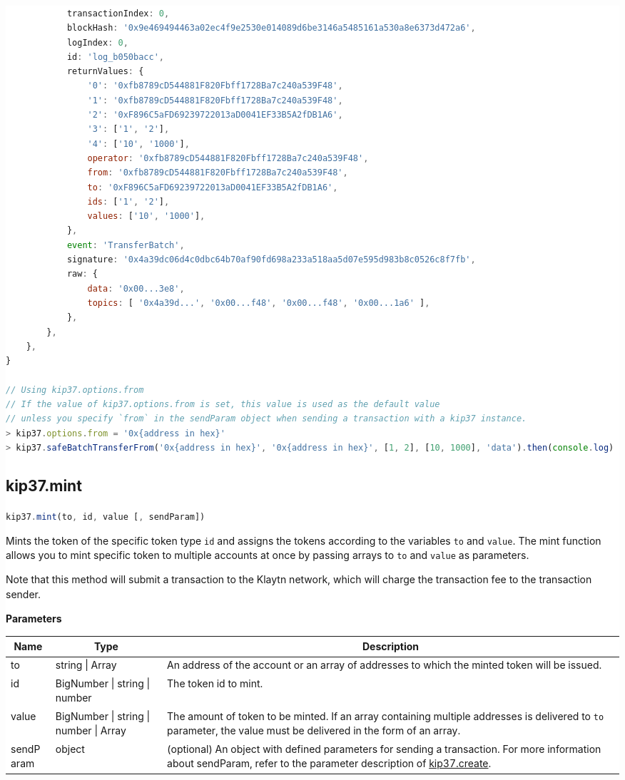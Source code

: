 ```javascript
            transactionIndex: 0,
            blockHash: '0x9e469494463a02ec4f9e2530e014089d6be3146a5485161a530a8e6373d472a6',
            logIndex: 0,
            id: 'log_b050bacc',
            returnValues: {
                '0': '0xfb8789cD544881F820Fbff1728Ba7c240a539F48',
                '1': '0xfb8789cD544881F820Fbff1728Ba7c240a539F48',
                '2': '0xF896C5aFD69239722013aD0041EF33B5A2fDB1A6',
                '3': ['1', '2'],
                '4': ['10', '1000'],
                operator: '0xfb8789cD544881F820Fbff1728Ba7c240a539F48',
                from: '0xfb8789cD544881F820Fbff1728Ba7c240a539F48',
                to: '0xF896C5aFD69239722013aD0041EF33B5A2fDB1A6',
                ids: ['1', '2'],
                values: ['10', '1000'],
            },
            event: 'TransferBatch',
            signature: '0x4a39dc06d4c0dbc64b70af90fd698a233a518aa5d07e595d983b8c0526c8f7fb',
            raw: {
                data: '0x00...3e8',
                topics: [ '0x4a39d...', '0x00...f48', '0x00...f48', '0x00...1a6' ],
            },
        },
    },
}

// Using kip37.options.from
// If the value of kip37.options.from is set, this value is used as the default value 
// unless you specify `from` in the sendParam object when sending a transaction with a kip37 instance.
> kip37.options.from = '0x{address in hex}'
> kip37.safeBatchTransferFrom('0x{address in hex}', '0x{address in hex}', [1, 2], [10, 1000], 'data').then(console.log)
```

## kip37.mint <a id="kip37-mint"></a>

```javascript
kip37.mint(to, id, value [, sendParam])
```
Mints the token of the specific token type `id` and assigns the tokens according to the variables `to` and `value`. The mint function allows you to mint specific token to multiple accounts at once by passing arrays to `to` and `value` as parameters.

Note that this method will submit a transaction to the Klaytn network, which will charge the transaction fee to the transaction sender.

**Parameters**

| Name | Type | Description |
| --- | --- | --- |
| to | string &#124; Array | An address of the account or an array of addresses to which the minted token will be issued. |
| id | BigNumber &#124; string &#124; number | The token id to mint. |
| value | BigNumber &#124; string &#124; number &#124; Array | The amount of token to be minted. If an array containing multiple addresses is delivered to `to` parameter, the value must be delivered in the form of an array. |
| sendParam | object | (optional) An object with defined parameters for sending a transaction. For more information about sendParam, refer to the parameter description of [kip37.create](#kip37-create). |


[getTransactionReceipt]: ../caver.rpc/klay.md#caver-rpc-klay-gettransactionreceipt
